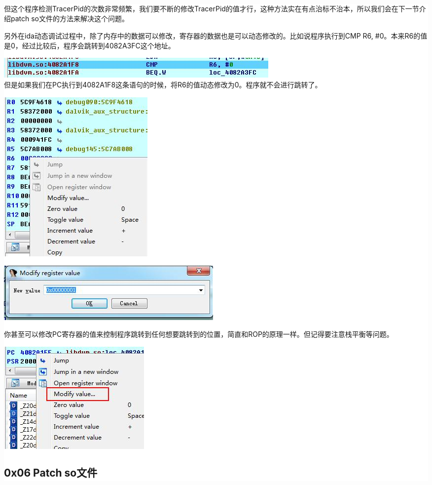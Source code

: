 但这个程序检测TracerPid的次数非常频繁，我们要不断的修改TracerPid的值才行，这种方法实在有点治标不治本，所以我们会在下一节介绍patch so文件的方法来解决这个问题。  

另外在ida动态调试过程中，除了内存中的数据可以修改，寄存器的数据也是可以动态修改的。比如说程序执行到CMP R6, #0。本来R6的值是0，经过比较后，程序会跳转到4082A3FC这个地址。  

![](../pictures/androidida33.jpg)   
但是如果我们在PC执行到4082A1F8这条语句的时候，将R6的值动态修改为0。程序就不会进行跳转了。   

![](../pictures/androidida34.jpg)   

![](../pictures/androidida35.jpg)   

你甚至可以修改PC寄存器的值来控制程序跳转到任何想要跳转到的位置，简直和ROP的原理一样。但记得要注意栈平衡等问题。  

![](../pictures/androidida36.jpg)   

## 0x06 Patch so文件
